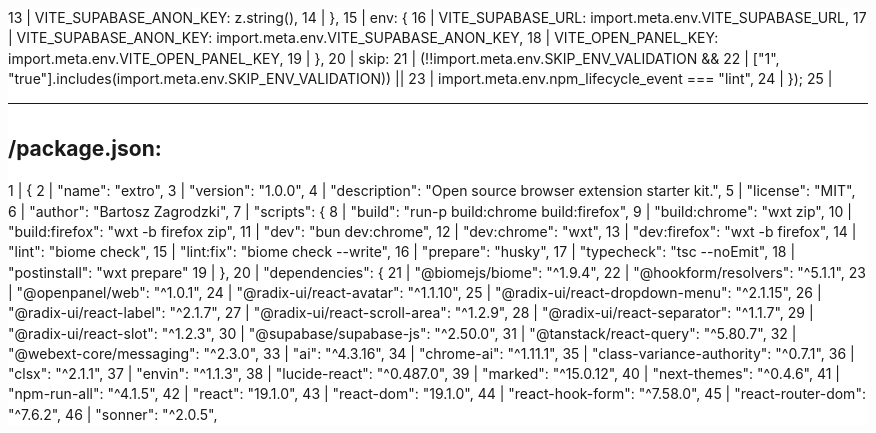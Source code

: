 13 |     VITE_SUPABASE_ANON_KEY: z.string(),
14 |   },
15 |   env: {
16 |     VITE_SUPABASE_URL: import.meta.env.VITE_SUPABASE_URL,
17 |     VITE_SUPABASE_ANON_KEY: import.meta.env.VITE_SUPABASE_ANON_KEY,
18 |     VITE_OPEN_PANEL_KEY: import.meta.env.VITE_OPEN_PANEL_KEY,
19 |   },
20 |   skip:
21 |     (!!import.meta.env.SKIP_ENV_VALIDATION &&
22 |       ["1", "true"].includes(import.meta.env.SKIP_ENV_VALIDATION)) ||
23 |     import.meta.env.npm_lifecycle_event === "lint",
24 | });
25 | 


--------------------------------------------------------------------------------
/package.json:
--------------------------------------------------------------------------------
 1 | {
 2 |   "name": "extro",
 3 |   "version": "1.0.0",
 4 |   "description": "Open source browser extension starter kit.",
 5 |   "license": "MIT",
 6 |   "author": "Bartosz Zagrodzki",
 7 |   "scripts": {
 8 |     "build": "run-p build:chrome build:firefox",
 9 |     "build:chrome": "wxt zip",
10 |     "build:firefox": "wxt -b firefox zip",
11 |     "dev": "bun dev:chrome",
12 |     "dev:chrome": "wxt",
13 |     "dev:firefox": "wxt -b firefox",
14 |     "lint": "biome check",
15 |     "lint:fix": "biome check --write",
16 |     "prepare": "husky",
17 |     "typecheck": "tsc --noEmit",
18 |     "postinstall": "wxt prepare"
19 |   },
20 |   "dependencies": {
21 |     "@biomejs/biome": "^1.9.4",
22 |     "@hookform/resolvers": "^5.1.1",
23 |     "@openpanel/web": "^1.0.1",
24 |     "@radix-ui/react-avatar": "^1.1.10",
25 |     "@radix-ui/react-dropdown-menu": "^2.1.15",
26 |     "@radix-ui/react-label": "^2.1.7",
27 |     "@radix-ui/react-scroll-area": "^1.2.9",
28 |     "@radix-ui/react-separator": "^1.1.7",
29 |     "@radix-ui/react-slot": "^1.2.3",
30 |     "@supabase/supabase-js": "^2.50.0",
31 |     "@tanstack/react-query": "^5.80.7",
32 |     "@webext-core/messaging": "^2.3.0",
33 |     "ai": "^4.3.16",
34 |     "chrome-ai": "^1.11.1",
35 |     "class-variance-authority": "^0.7.1",
36 |     "clsx": "^2.1.1",
37 |     "envin": "^1.1.3",
38 |     "lucide-react": "^0.487.0",
39 |     "marked": "^15.0.12",
40 |     "next-themes": "^0.4.6",
41 |     "npm-run-all": "^4.1.5",
42 |     "react": "19.1.0",
43 |     "react-dom": "19.1.0",
44 |     "react-hook-form": "^7.58.0",
45 |     "react-router-dom": "^7.6.2",
46 |     "sonner": "^2.0.5",